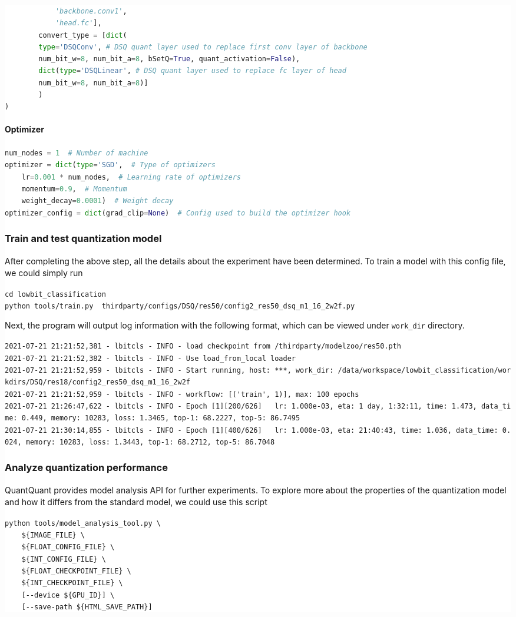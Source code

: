 ```python
            'backbone.conv1',  
            'head.fc'],
        convert_type = [dict(
        type='DSQConv', # DSQ quant layer used to replace first conv layer of backbone
        num_bit_w=8, num_bit_a=8, bSetQ=True, quant_activation=False),
        dict(type='DSQLinear', # DSQ quant layer used to replace fc layer of head
        num_bit_w=8, num_bit_a=8)]
        )
)
```

#### __Optimizer__
```python
num_nodes = 1  # Number of machine
optimizer = dict(type='SGD',  # Type of optimizers
    lr=0.001 * num_nodes,  # Learning rate of optimizers
    momentum=0.9,  # Momentum
    weight_decay=0.0001)  # Weight decay 
optimizer_config = dict(grad_clip=None)  # Config used to build the optimizer hook
```

### __Train and test quantization model__

After completing the above step, all the details about the experiment have been determined. To train a model with this config file, we could simply run

```shell=
cd lowbit_classification
python tools/train.py  thirdparty/configs/DSQ/res50/config2_res50_dsq_m1_16_2w2f.py
```

Next, the program will output log information with the following format, which can be viewed under ```work_dir``` directory.

```shell
2021-07-21 21:21:52,381 - lbitcls - INFO - load checkpoint from /thirdparty/modelzoo/res50.pth
2021-07-21 21:21:52,382 - lbitcls - INFO - Use load_from_local loader
2021-07-21 21:21:52,959 - lbitcls - INFO - Start running, host: ***, work_dir: /data/workspace/lowbit_classification/workdirs/DSQ/res18/config2_res50_dsq_m1_16_2w2f
2021-07-21 21:21:52,959 - lbitcls - INFO - workflow: [('train', 1)], max: 100 epochs
2021-07-21 21:26:47,622 - lbitcls - INFO - Epoch [1][200/626]	lr: 1.000e-03, eta: 1 day, 1:32:11, time: 1.473, data_time: 0.449, memory: 10283, loss: 1.3465, top-1: 68.2227, top-5: 86.7495
2021-07-21 21:30:14,855 - lbitcls - INFO - Epoch [1][400/626]	lr: 1.000e-03, eta: 21:40:43, time: 1.036, data_time: 0.024, memory: 10283, loss: 1.3443, top-1: 68.2712, top-5: 86.7048
```

### __Analyze quantization performance__

QuantQuant provides model analysis API for further experiments. To explore more about the properties of the quantization model and how it differs from the standard model, we could use this script

```shell
python tools/model_analysis_tool.py \
    ${IMAGE_FILE} \
    ${FLOAT_CONFIG_FILE} \
    ${INT_CONFIG_FILE} \
    ${FLOAT_CHECKPOINT_FILE} \
    ${INT_CHECKPOINT_FILE} \
    [--device ${GPU_ID}] \
    [--save-path ${HTML_SAVE_PATH}]
```
